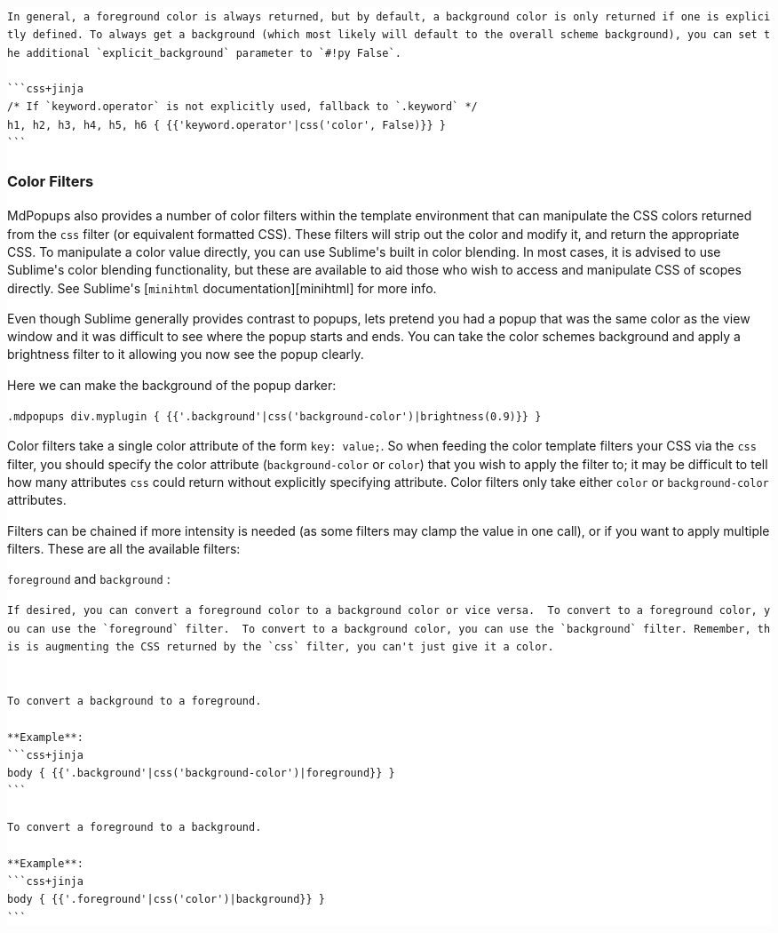     In general, a foreground color is always returned, but by default, a background color is only returned if one is explicitly defined. To always get a background (which most likely will default to the overall scheme background), you can set the additional `explicit_background` parameter to `#!py False`.

    ```css+jinja
    /* If `keyword.operator` is not explicitly used, fallback to `.keyword` */
    h1, h2, h3, h4, h5, h6 { {{'keyword.operator'|css('color', False)}} }
    ```

### Color Filters

MdPopups also provides a number of color filters within the template environment that can manipulate the CSS colors returned from the `css` filter (or equivalent formatted CSS). These filters will strip out the color and modify it, and return the appropriate CSS.  To manipulate a color value directly, you can use Sublime's built in color blending.  In most cases, it is advised to use Sublime's color blending functionality, but these are available to aid those who wish to access and manipulate CSS of scopes directly.  See Sublime's [`minihtml` documentation][minihtml] for more info.

Even though Sublime generally provides contrast to popups, lets pretend you had a popup that was the same color as the view window and it was difficult to see where the popup starts and ends.  You can take the color schemes background and apply a brightness filter to it allowing you now see the popup clearly.

Here we can make the background of the popup darker:

```css+jinja
.mdpopups div.myplugin { {{'.background'|css('background-color')|brightness(0.9)}} }
```

Color filters take a single color attribute of the form `key: value;`.  So when feeding the color template filters your CSS via the `css` filter, you should specify the color attribute (`background-color` or `color`) that you wish to apply the filter to; it may be difficult to tell how many attributes `css` could return without explicitly specifying attribute.  Color filters only take either `color` or `background-color` attributes.

Filters can be chained if more intensity is needed (as some filters may clamp the value in one call), or if you want to apply multiple filters.  These are all the available filters:

`foreground` and `background`
: 

    If desired, you can convert a foreground color to a background color or vice versa.  To convert to a foreground color, you can use the `foreground` filter.  To convert to a background color, you can use the `background` filter. Remember, this is augmenting the CSS returned by the `css` filter, you can't just give it a color. 


    To convert a background to a foreground.

    **Example**:
    ```css+jinja
    body { {{'.background'|css('background-color')|foreground}} }
    ```

    To convert a foreground to a background.

    **Example**:
    ```css+jinja
    body { {{'.foreground'|css('color')|background}} }
    ```
